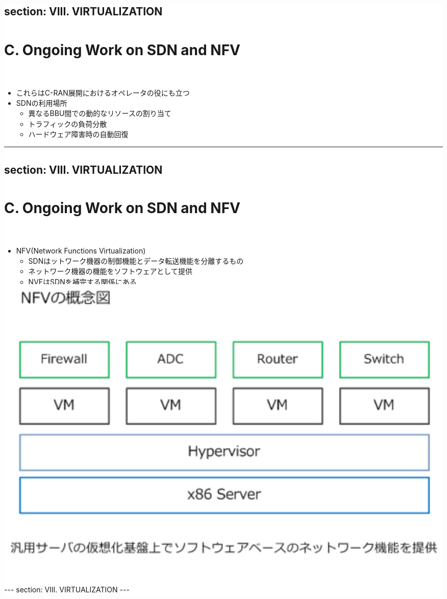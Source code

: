 section: VIII. VIRTUALIZATION
---


# C. Ongoing Work on SDN and NFV
<br>

- これらはC-RAN展開におけるオペレータの役にも立つ
- SDNの利用場所
  - 異なるBBU間での動的なリソースの割り当て
  - トラフィックの負荷分散
  - ハードウェア障害時の自動回復
---
section: VIII. VIRTUALIZATION
---


# C. Ongoing Work on SDN and NFV
<br>

- NFV(Network Functions Virtualization)
  - SDNはットワーク機器の制御機能とデータ転送機能を分離するもの
  - ネットワーク機器の機能をソフトウェアとして提供
  - NVFはSDNを補完する関係にある
- 機器のコストや消費電力が削減
<div grid="~ cols-2 gap-2" m="-t-2"> 
  <p></p>
  <img border="rounded" style="position:relative;bottom:40px;max-width:100%" src="/assets/NFV.png">
</div>
---
section: VIII. VIRTUALIZATION
---
